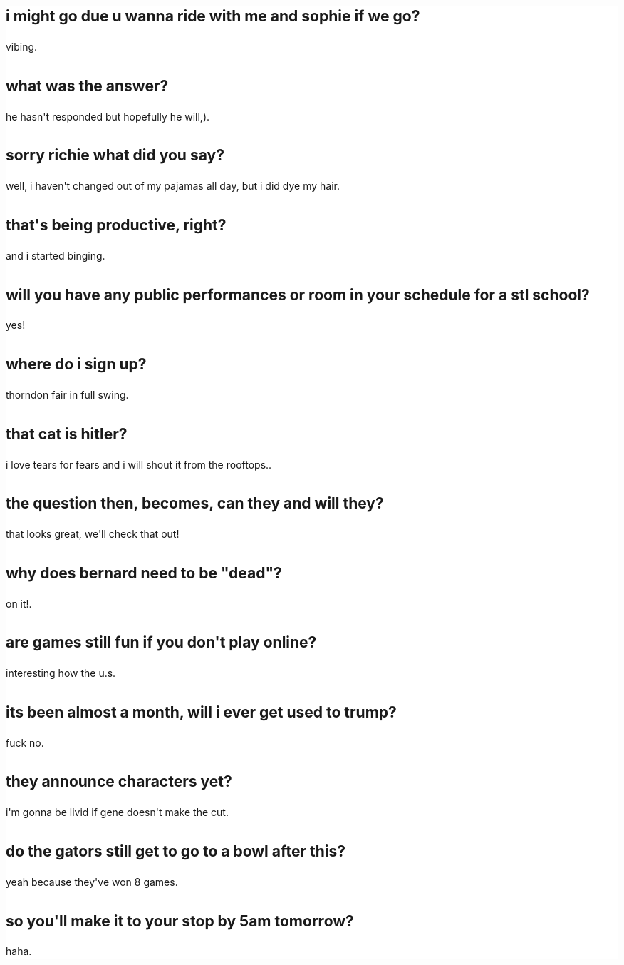 ## i might go due u wanna ride with me and sophie if we go?
vibing.

## what was the answer?
he hasn't responded but hopefully he will,).

## sorry richie what did you say?
well, i haven't changed out of my pajamas all day, but i did dye my hair.

## that's being productive, right?
and i started binging.

## will you have any public performances or room in your schedule for a stl school?
yes!

## where do i sign up?
thorndon fair in full swing.

## that cat is hitler?
i love tears for fears and i will shout it from the rooftops..

## the question then, becomes, can they and will they?
that looks great, we'll check that out!

## why does bernard need to be "dead"?
on it!.

## are games still fun if you don't play online?
interesting how the u.s.

## its been almost a month, will i ever get used to trump?
fuck no.

## they announce characters yet?
i'm gonna be livid if gene doesn't make the cut.

## do the gators still get to go to a bowl after this?
yeah because they've won 8 games.

## so you'll make it to your stop by 5am tomorrow?
haha.
